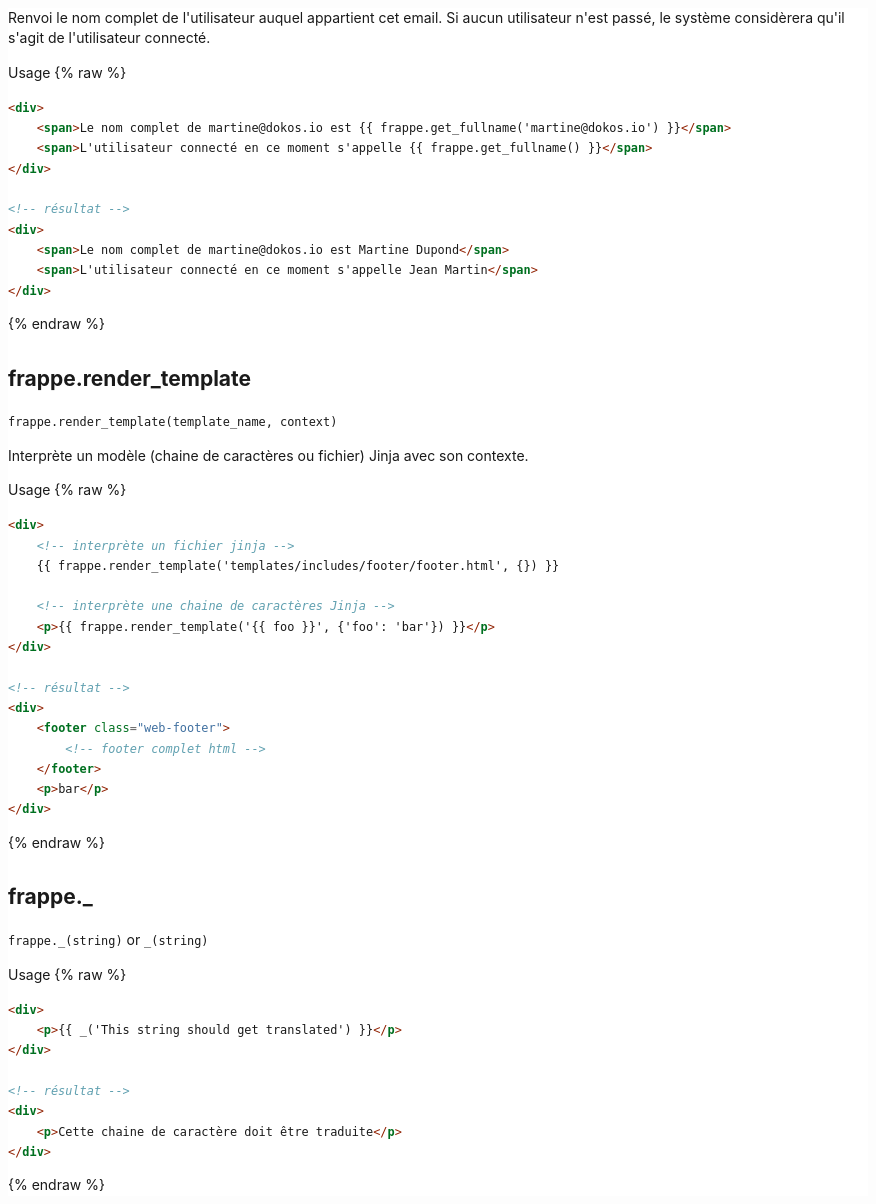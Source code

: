 Renvoi le nom complet de l'utilisateur auquel appartient cet email. Si aucun utilisateur n'est passé, le système considèrera qu'il s'agit de l'utilisateur connecté.

Usage
{% raw %}
```html
<div>
	<span>Le nom complet de martine@dokos.io est {{ frappe.get_fullname('martine@dokos.io') }}</span>
	<span>L'utilisateur connecté en ce moment s'appelle {{ frappe.get_fullname() }}</span>
</div>

<!-- résultat -->
<div>
	<span>Le nom complet de martine@dokos.io est Martine Dupond</span>
	<span>L'utilisateur connecté en ce moment s'appelle Jean Martin</span>
</div>
```
{% endraw %}

## frappe.render_template
`frappe.render_template(template_name, context)`

Interprète un modèle (chaine de caractères ou fichier) Jinja avec son contexte.

Usage
{% raw %}
```html
<div>
	<!-- interprète un fichier jinja -->
	{{ frappe.render_template('templates/includes/footer/footer.html', {}) }}

	<!-- interprète une chaine de caractères Jinja -->
	<p>{{ frappe.render_template('{{ foo }}', {'foo': 'bar'}) }}</p>
</div>

<!-- résultat -->
<div>
	<footer class="web-footer">
		<!-- footer complet html -->
	</footer>
	<p>bar</p>
</div>
```
{% endraw %}

## frappe._
`frappe._(string)` or `_(string)`

Usage
{% raw %}
```html
<div>
	<p>{{ _('This string should get translated') }}</p>
</div>

<!-- résultat -->
<div>
	<p>Cette chaine de caractère doit être traduite</p>
</div>
```
{% endraw %}
